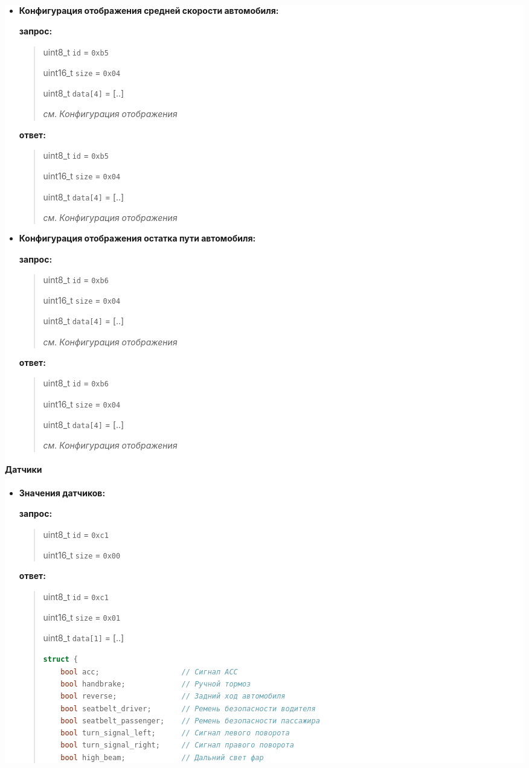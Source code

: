* **Конфигурация отображения средней скорости автомобиля:**

  **запрос:**
  > uint8_t `id` = `0xb5`
  >
  > uint16_t `size` = `0x04`
  >
  > uint8_t  `data[4]` = [..]
  >
  > *см. Конфигурация отображения*

  **ответ:**
  > uint8_t `id` = `0xb5`
  >
  > uint16_t `size` = `0x04`
  >
  > uint8_t  `data[4]` = [..]
  >
  > *см. Конфигурация отображения*

* **Конфигурация отображения остатка пути автомобиля:**

  **запрос:**
  > uint8_t `id` = `0xb6`
  >
  > uint16_t `size` = `0x04`
  >
  > uint8_t  `data[4]` = [..]
  >
  > *см. Конфигурация отображения*

  **ответ:**
  > uint8_t `id` = `0xb6`
  >
  > uint16_t `size` = `0x04`
  >
  > uint8_t  `data[4]` = [..]
  >
  > *см. Конфигурация отображения*



#### Датчики

* **Значения датчиков:**

  **запрос:**
  > uint8_t `id` = `0xc1`
  >
  > uint16_t `size` = `0x00`

  **ответ:**
  > uint8_t `id` = `0xc1`
  >
  > uint16_t `size` = `0x01`
  >
  > uint8_t  `data[1]` = [..]
  >
  > ```c++
  > struct {
  >     bool acc;                   // Сигнал АСС
  >     bool handbrake;             // Ручной тормоз
  >     bool reverse;               // Задний ход автомобиля
  >     bool seatbelt_driver;       // Ремень безопасности водителя
  >     bool seatbelt_passenger;    // Ремень безопасности пассажира
  >     bool turn_signal_left;      // Сигнал левого поворота
  >     bool turn_signal_right;     // Сигнал правого поворота
  >     bool high_beam;             // Дальний свет фар